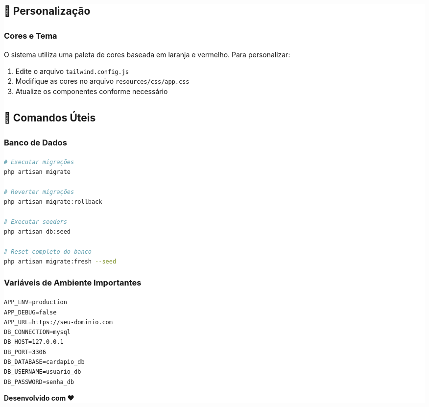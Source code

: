 ## 🎨 Personalização

### Cores e Tema

O sistema utiliza uma paleta de cores baseada em laranja e vermelho. Para personalizar:

1. Edite o arquivo `tailwind.config.js`
2. Modifique as cores no arquivo `resources/css/app.css`
3. Atualize os componentes conforme necessário

## 🔧 Comandos Úteis

### Banco de Dados

```bash
# Executar migrações
php artisan migrate

# Reverter migrações
php artisan migrate:rollback

# Executar seeders
php artisan db:seed

# Reset completo do banco
php artisan migrate:fresh --seed
```

### Variáveis de Ambiente Importantes

```env
APP_ENV=production
APP_DEBUG=false
APP_URL=https://seu-dominio.com
DB_CONNECTION=mysql
DB_HOST=127.0.0.1
DB_PORT=3306
DB_DATABASE=cardapio_db
DB_USERNAME=usuario_db
DB_PASSWORD=senha_db
```

**Desenvolvido com ❤️**
